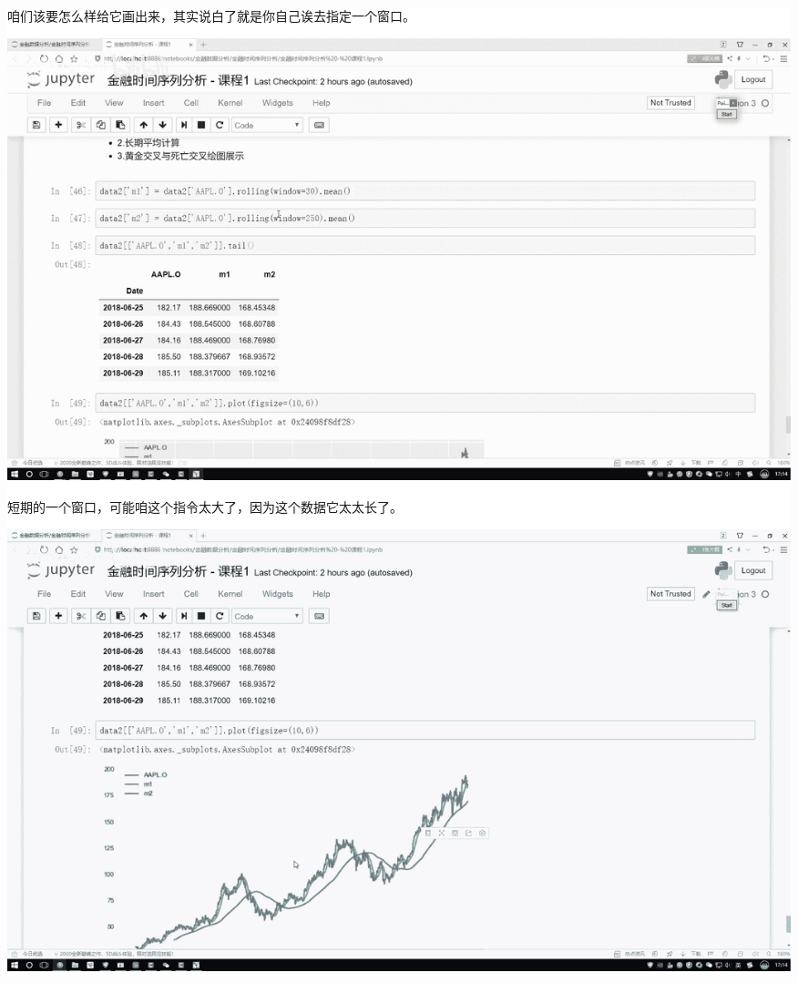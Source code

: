 咱们该要怎么样给它画出来，其实说白了就是你自己诶去指定一个窗口。

![](img/0ebf06b60e526857ac562c7f7262ac3c_31.png)

短期的一个窗口，可能咱这个指令太大了，因为这个数据它太太长了。

![](img/0ebf06b60e526857ac562c7f7262ac3c_33.png)
